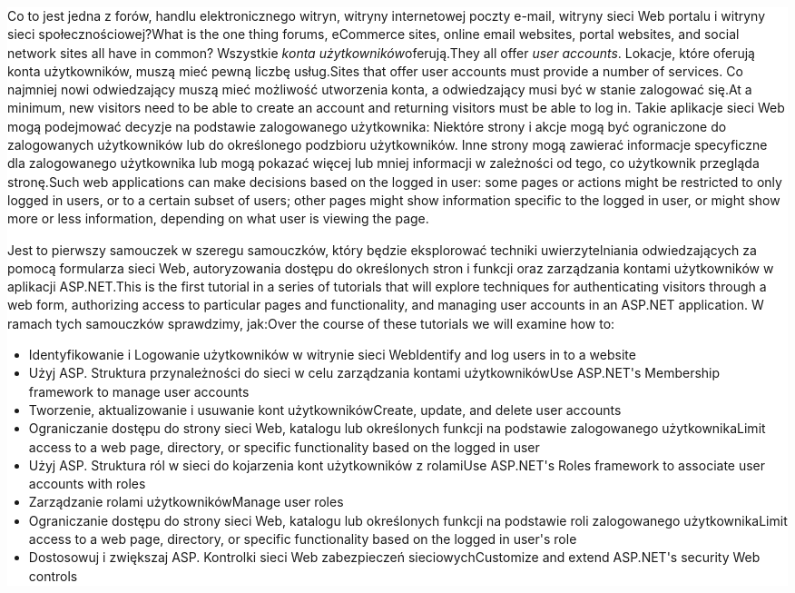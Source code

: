 <span data-ttu-id="624e8-108">Co to jest jedna z forów, handlu elektronicznego witryn, witryny internetowej poczty e-mail, witryny sieci Web portalu i witryny sieci społecznościowej?</span><span class="sxs-lookup"><span data-stu-id="624e8-108">What is the one thing forums, eCommerce sites, online email websites, portal websites, and social network sites all have in common?</span></span> <span data-ttu-id="624e8-109">Wszystkie *konta użytkowników*oferują.</span><span class="sxs-lookup"><span data-stu-id="624e8-109">They all offer *user accounts*.</span></span> <span data-ttu-id="624e8-110">Lokacje, które oferują konta użytkowników, muszą mieć pewną liczbę usług.</span><span class="sxs-lookup"><span data-stu-id="624e8-110">Sites that offer user accounts must provide a number of services.</span></span> <span data-ttu-id="624e8-111">Co najmniej nowi odwiedzający muszą mieć możliwość utworzenia konta, a odwiedzający musi być w stanie zalogować się.</span><span class="sxs-lookup"><span data-stu-id="624e8-111">At a minimum, new visitors need to be able to create an account and returning visitors must be able to log in.</span></span> <span data-ttu-id="624e8-112">Takie aplikacje sieci Web mogą podejmować decyzje na podstawie zalogowanego użytkownika: Niektóre strony i akcje mogą być ograniczone do zalogowanych użytkowników lub do określonego podzbioru użytkowników. Inne strony mogą zawierać informacje specyficzne dla zalogowanego użytkownika lub mogą pokazać więcej lub mniej informacji w zależności od tego, co użytkownik przegląda stronę.</span><span class="sxs-lookup"><span data-stu-id="624e8-112">Such web applications can make decisions based on the logged in user: some pages or actions might be restricted to only logged in users, or to a certain subset of users; other pages might show information specific to the logged in user, or might show more or less information, depending on what user is viewing the page.</span></span>

<span data-ttu-id="624e8-113">Jest to pierwszy samouczek w szeregu samouczków, który będzie eksplorować techniki uwierzytelniania odwiedzających za pomocą formularza sieci Web, autoryzowania dostępu do określonych stron i funkcji oraz zarządzania kontami użytkowników w aplikacji ASP.NET.</span><span class="sxs-lookup"><span data-stu-id="624e8-113">This is the first tutorial in a series of tutorials that will explore techniques for authenticating visitors through a web form, authorizing access to particular pages and functionality, and managing user accounts in an ASP.NET application.</span></span> <span data-ttu-id="624e8-114">W ramach tych samouczków sprawdzimy, jak:</span><span class="sxs-lookup"><span data-stu-id="624e8-114">Over the course of these tutorials we will examine how to:</span></span>

- <span data-ttu-id="624e8-115">Identyfikowanie i Logowanie użytkowników w witrynie sieci Web</span><span class="sxs-lookup"><span data-stu-id="624e8-115">Identify and log users in to a website</span></span>
- <span data-ttu-id="624e8-116">Użyj ASP. Struktura przynależności do sieci w celu zarządzania kontami użytkowników</span><span class="sxs-lookup"><span data-stu-id="624e8-116">Use ASP.NET's Membership framework to manage user accounts</span></span>
- <span data-ttu-id="624e8-117">Tworzenie, aktualizowanie i usuwanie kont użytkowników</span><span class="sxs-lookup"><span data-stu-id="624e8-117">Create, update, and delete user accounts</span></span>
- <span data-ttu-id="624e8-118">Ograniczanie dostępu do strony sieci Web, katalogu lub określonych funkcji na podstawie zalogowanego użytkownika</span><span class="sxs-lookup"><span data-stu-id="624e8-118">Limit access to a web page, directory, or specific functionality based on the logged in user</span></span>
- <span data-ttu-id="624e8-119">Użyj ASP. Struktura ról w sieci do kojarzenia kont użytkowników z rolami</span><span class="sxs-lookup"><span data-stu-id="624e8-119">Use ASP.NET's Roles framework to associate user accounts with roles</span></span>
- <span data-ttu-id="624e8-120">Zarządzanie rolami użytkowników</span><span class="sxs-lookup"><span data-stu-id="624e8-120">Manage user roles</span></span>
- <span data-ttu-id="624e8-121">Ograniczanie dostępu do strony sieci Web, katalogu lub określonych funkcji na podstawie roli zalogowanego użytkownika</span><span class="sxs-lookup"><span data-stu-id="624e8-121">Limit access to a web page, directory, or specific functionality based on the logged in user's role</span></span>
- <span data-ttu-id="624e8-122">Dostosowuj i zwiększaj ASP. Kontrolki sieci Web zabezpieczeń sieciowych</span><span class="sxs-lookup"><span data-stu-id="624e8-122">Customize and extend ASP.NET's security Web controls</span></span>
